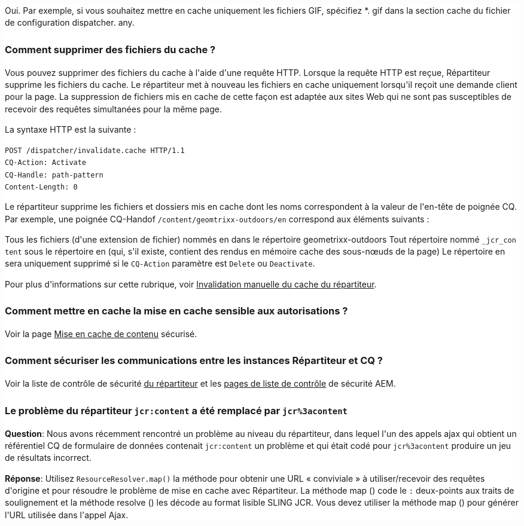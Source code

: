 Oui. Par exemple, si vous souhaitez mettre en cache uniquement les fichiers GIF, spécifiez *. gif dans la section cache du fichier de configuration dispatcher. any.

### Comment supprimer des fichiers du cache ?

Vous pouvez supprimer des fichiers du cache à l&#39;aide d&#39;une requête HTTP. Lorsque la requête HTTP est reçue, Répartiteur supprime les fichiers du cache. Le répartiteur met à nouveau les fichiers en cache uniquement lorsqu&#39;il reçoit une demande client pour la page. La suppression de fichiers mis en cache de cette façon est adaptée aux sites Web qui ne sont pas susceptibles de recevoir des requêtes simultanées pour la même page.

La syntaxe HTTP est la suivante :

```
POST /dispatcher/invalidate.cache HTTP/1.1
CQ-Action: Activate
CQ-Handle: path-pattern
Content-Length: 0
```

Le répartiteur supprime les fichiers et dossiers mis en cache dont les noms correspondent à la valeur de l&#39;en-tête de poignée CQ. Par exemple, une poignée CQ-Handof `/content/geomtrixx-outdoors/en` correspond aux éléments suivants :

Tous les fichiers (d&#39;une extension de fichier) nommés en dans le répertoire
geometrixx-outdoors Tout répertoire nommé `_jcr_content` sous le répertoire en (qui, s&#39;il existe, contient des rendus en mémoire cache des sous-nœuds de la page)
Le répertoire en sera uniquement supprimé si le `CQ-Action` paramètre est `Delete` ou `Deactivate`.

Pour plus d&#39;informations sur cette rubrique, voir [Invalidation manuelle du cache du répartiteur](page-invalidate.md).

### Comment mettre en cache la mise en cache sensible aux autorisations ?

Voir la page [Mise en cache de contenu](permissions-cache.md) sécurisé.

### Comment sécuriser les communications entre les instances Répartiteur et CQ ?

Voir la liste de contrôle de sécurité [du répartiteur](security-checklist.md) et les [pages de liste de contrôle](https://helpx.adobe.com/experience-manager/6-4/sites/administering/using/security-checklist.html) de sécurité AEM.

### Le problème du répartiteur `jcr:content` a été remplacé par `jcr%3acontent`

**Question**: Nous avons récemment rencontré un problème au niveau du répartiteur, dans lequel l&#39;un des appels ajax qui obtient un référentiel CQ de formulaire de données contenait `jcr:content` un problème et qui était codé pour `jcr%3acontent` produire un jeu de résultats incorrect.

**Réponse**: Utilisez `ResourceResolver.map()` la méthode pour obtenir une URL « conviviale » à utiliser/recevoir des requêtes d&#39;origine et pour résoudre le problème de mise en cache avec Répartiteur. La méthode map () code le `:` deux-points aux traits de soulignement et la méthode resolve () les décode au format lisible SLING JCR. Vous devez utiliser la méthode map () pour générer l&#39;URL utilisée dans l&#39;appel Ajax.
